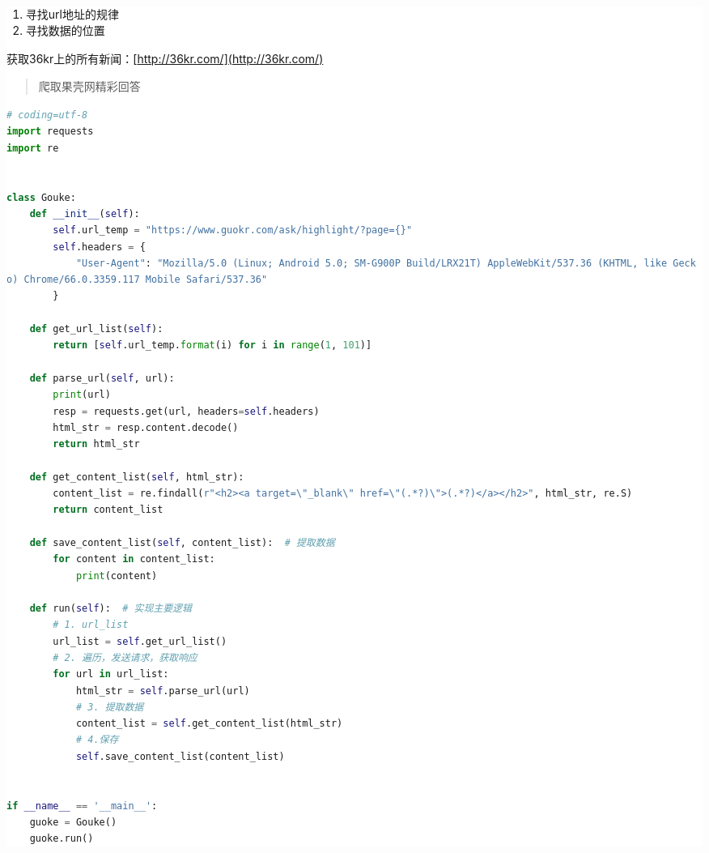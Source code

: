 1. 寻找url地址的规律
2. 寻找数据的位置

获取36kr上的所有新闻：[http://36kr.com/](http://36kr.com/)

>  爬取果壳网精彩回答

```python
# coding=utf-8
import requests
import re


class Gouke:
    def __init__(self):
        self.url_temp = "https://www.guokr.com/ask/highlight/?page={}"
        self.headers = {
            "User-Agent": "Mozilla/5.0 (Linux; Android 5.0; SM-G900P Build/LRX21T) AppleWebKit/537.36 (KHTML, like Gecko) Chrome/66.0.3359.117 Mobile Safari/537.36"
        }

    def get_url_list(self):
        return [self.url_temp.format(i) for i in range(1, 101)]

    def parse_url(self, url):
        print(url)
        resp = requests.get(url, headers=self.headers)
        html_str = resp.content.decode()
        return html_str

    def get_content_list(self, html_str):
        content_list = re.findall(r"<h2><a target=\"_blank\" href=\"(.*?)\">(.*?)</a></h2>", html_str, re.S)
        return content_list

    def save_content_list(self, content_list):  # 提取数据
        for content in content_list:
            print(content)

    def run(self):  # 实现主要逻辑
        # 1. url_list
        url_list = self.get_url_list()
        # 2. 遍历，发送请求，获取响应
        for url in url_list:
            html_str = self.parse_url(url)
            # 3. 提取数据
            content_list = self.get_content_list(html_str)
            # 4.保存
            self.save_content_list(content_list)


if __name__ == '__main__':
    guoke = Gouke()
    guoke.run()
```
